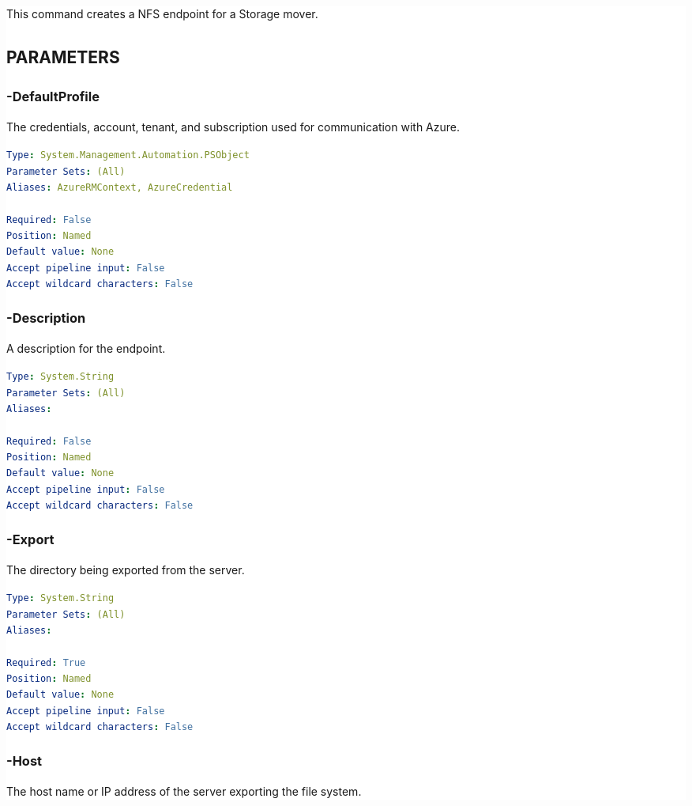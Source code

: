 This command creates a NFS endpoint for a Storage mover.

## PARAMETERS

### -DefaultProfile
The credentials, account, tenant, and subscription used for communication with Azure.

```yaml
Type: System.Management.Automation.PSObject
Parameter Sets: (All)
Aliases: AzureRMContext, AzureCredential

Required: False
Position: Named
Default value: None
Accept pipeline input: False
Accept wildcard characters: False
```

### -Description
A description for the endpoint.

```yaml
Type: System.String
Parameter Sets: (All)
Aliases:

Required: False
Position: Named
Default value: None
Accept pipeline input: False
Accept wildcard characters: False
```

### -Export
The directory being exported from the server.

```yaml
Type: System.String
Parameter Sets: (All)
Aliases:

Required: True
Position: Named
Default value: None
Accept pipeline input: False
Accept wildcard characters: False
```

### -Host
The host name or IP address of the server exporting the file system.
